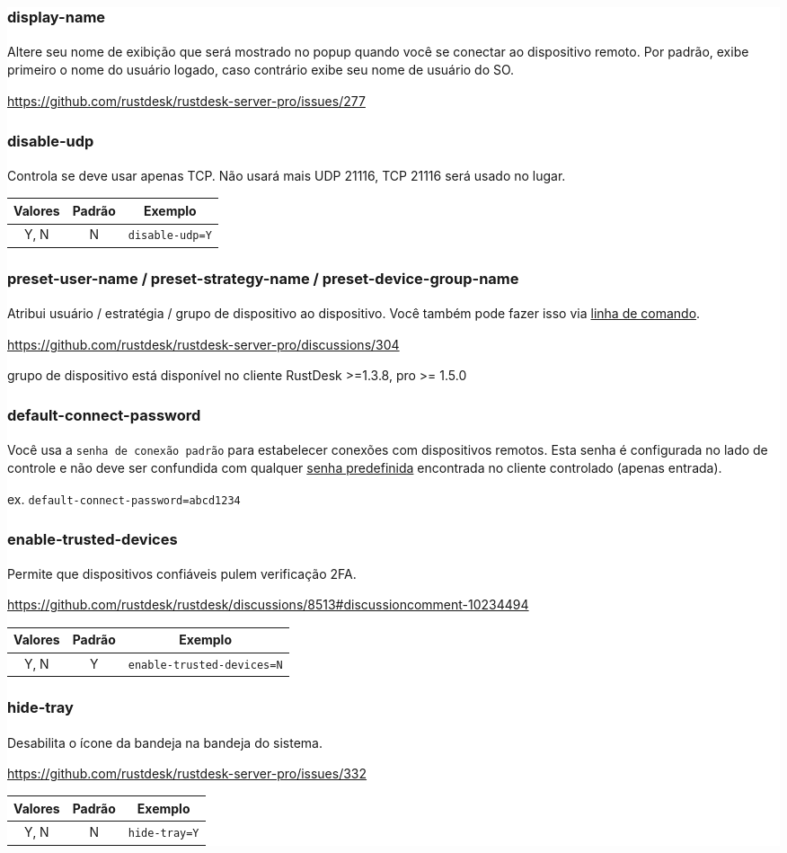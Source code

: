 ### display-name

Altere seu nome de exibição que será mostrado no popup quando você se conectar ao dispositivo remoto. Por padrão, exibe primeiro o nome do usuário logado, caso contrário exibe seu nome de usuário do SO.

https://github.com/rustdesk/rustdesk-server-pro/issues/277

### disable-udp

Controla se deve usar apenas TCP. Não usará mais UDP 21116, TCP 21116 será usado no lugar.

| Valores | Padrão | Exemplo |
| :------: | :------: | :------: |
| Y, N | N | `disable-udp=Y` |

### preset-user-name / preset-strategy-name / preset-device-group-name

Atribui usuário / estratégia / grupo de dispositivo ao dispositivo. Você também pode fazer isso via [linha de comando](https://rustdesk.com/docs/en/self-host/rustdesk-server-pro/console/#assign-device-usersgroupsstrategies-to-devices).

https://github.com/rustdesk/rustdesk-server-pro/discussions/304

grupo de dispositivo está disponível no cliente RustDesk >=1.3.8, pro >= 1.5.0

### default-connect-password

Você usa a `senha de conexão padrão` para estabelecer conexões com dispositivos remotos. Esta senha é configurada no lado de controle e não deve ser confundida com qualquer [senha predefinida](https://github.com/rustdesk/rustdesk/wiki/FAQ#how-can-we-set-up-a-client-with-a-fixed-password-for-unattended-remote-access) encontrada no cliente controlado (apenas entrada).

ex. `default-connect-password=abcd1234`

### enable-trusted-devices

Permite que dispositivos confiáveis pulem verificação 2FA.

https://github.com/rustdesk/rustdesk/discussions/8513#discussioncomment-10234494

| Valores | Padrão | Exemplo |
| :------: | :------: | :------: |
| Y, N | Y | `enable-trusted-devices=N` |

### hide-tray

Desabilita o ícone da bandeja na bandeja do sistema.

https://github.com/rustdesk/rustdesk-server-pro/issues/332

| Valores | Padrão | Exemplo |
| :------: | :------: | :------: |
| Y, N | N | `hide-tray=Y` |
